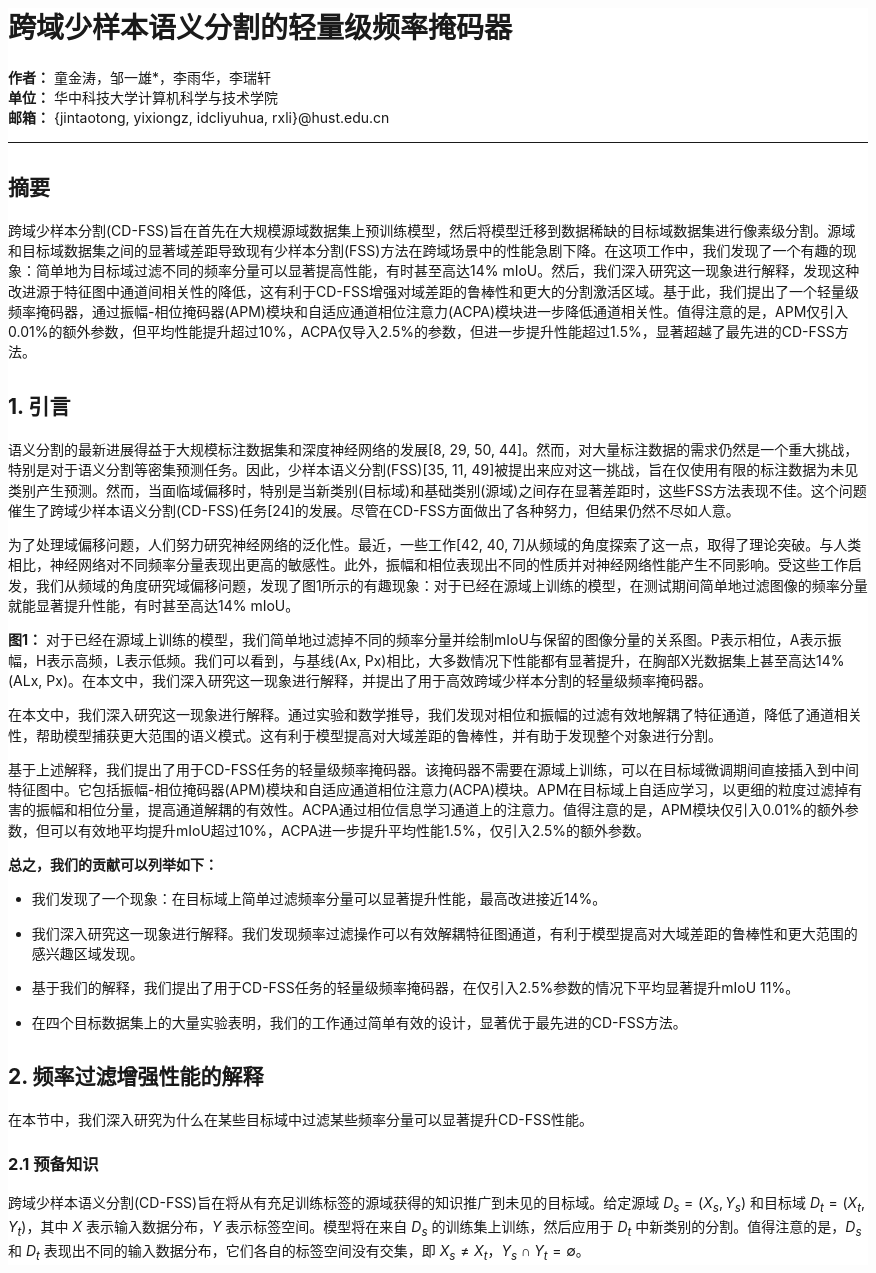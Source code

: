 # 跨域少样本语义分割的轻量级频率掩码器

**作者：** 童金涛，邹一雄*，李雨华，李瑞轩  
**单位：** 华中科技大学计算机科学与技术学院  
**邮箱：** {jintaotong, yixiongz, idcliyuhua, rxli}@hust.edu.cn

---

## 摘要

跨域少样本分割(CD-FSS)旨在首先在大规模源域数据集上预训练模型，然后将模型迁移到数据稀缺的目标域数据集进行像素级分割。源域和目标域数据集之间的显著域差距导致现有少样本分割(FSS)方法在跨域场景中的性能急剧下降。在这项工作中，我们发现了一个有趣的现象：简单地为目标域过滤不同的频率分量可以显著提高性能，有时甚至高达14% mIoU。然后，我们深入研究这一现象进行解释，发现这种改进源于特征图中通道间相关性的降低，这有利于CD-FSS增强对域差距的鲁棒性和更大的分割激活区域。基于此，我们提出了一个轻量级频率掩码器，通过振幅-相位掩码器(APM)模块和自适应通道相位注意力(ACPA)模块进一步降低通道相关性。值得注意的是，APM仅引入0.01%的额外参数，但平均性能提升超过10%，ACPA仅导入2.5%的参数，但进一步提升性能超过1.5%，显著超越了最先进的CD-FSS方法。

## 1. 引言

语义分割的最新进展得益于大规模标注数据集和深度神经网络的发展[8, 29, 50, 44]。然而，对大量标注数据的需求仍然是一个重大挑战，特别是对于语义分割等密集预测任务。因此，少样本语义分割(FSS)[35, 11, 49]被提出来应对这一挑战，旨在仅使用有限的标注数据为未见类别产生预测。然而，当面临域偏移时，特别是当新类别(目标域)和基础类别(源域)之间存在显著差距时，这些FSS方法表现不佳。这个问题催生了跨域少样本语义分割(CD-FSS)任务[24]的发展。尽管在CD-FSS方面做出了各种努力，但结果仍然不尽如人意。

为了处理域偏移问题，人们努力研究神经网络的泛化性。最近，一些工作[42, 40, 7]从频域的角度探索了这一点，取得了理论突破。与人类相比，神经网络对不同频率分量表现出更高的敏感性。此外，振幅和相位表现出不同的性质并对神经网络性能产生不同影响。受这些工作启发，我们从频域的角度研究域偏移问题，发现了图1所示的有趣现象：对于已经在源域上训练的模型，在测试期间简单地过滤图像的频率分量就能显著提升性能，有时甚至高达14% mIoU。

**图1：** 对于已经在源域上训练的模型，我们简单地过滤掉不同的频率分量并绘制mIoU与保留的图像分量的关系图。P表示相位，A表示振幅，H表示高频，L表示低频。我们可以看到，与基线(Ax, Px)相比，大多数情况下性能都有显著提升，在胸部X光数据集上甚至高达14%(ALx, Px)。在本文中，我们深入研究这一现象进行解释，并提出了用于高效跨域少样本分割的轻量级频率掩码器。

在本文中，我们深入研究这一现象进行解释。通过实验和数学推导，我们发现对相位和振幅的过滤有效地解耦了特征通道，降低了通道相关性，帮助模型捕获更大范围的语义模式。这有利于模型提高对大域差距的鲁棒性，并有助于发现整个对象进行分割。

基于上述解释，我们提出了用于CD-FSS任务的轻量级频率掩码器。该掩码器不需要在源域上训练，可以在目标域微调期间直接插入到中间特征图中。它包括振幅-相位掩码器(APM)模块和自适应通道相位注意力(ACPA)模块。APM在目标域上自适应学习，以更细的粒度过滤掉有害的振幅和相位分量，提高通道解耦的有效性。ACPA通过相位信息学习通道上的注意力。值得注意的是，APM模块仅引入0.01%的额外参数，但可以有效地平均提升mIoU超过10%，ACPA进一步提升平均性能1.5%，仅引入2.5%的额外参数。

**总之，我们的贡献可以列举如下：**

- 我们发现了一个现象：在目标域上简单过滤频率分量可以显著提升性能，最高改进接近14%。

- 我们深入研究这一现象进行解释。我们发现频率过滤操作可以有效解耦特征图通道，有利于模型提高对大域差距的鲁棒性和更大范围的感兴趣区域发现。

- 基于我们的解释，我们提出了用于CD-FSS任务的轻量级频率掩码器，在仅引入2.5%参数的情况下平均显著提升mIoU 11%。

- 在四个目标数据集上的大量实验表明，我们的工作通过简单有效的设计，显著优于最先进的CD-FSS方法。

## 2. 频率过滤增强性能的解释

在本节中，我们深入研究为什么在某些目标域中过滤某些频率分量可以显著提升CD-FSS性能。

### 2.1 预备知识

跨域少样本语义分割(CD-FSS)旨在将从有充足训练标签的源域获得的知识推广到未见的目标域。给定源域 $D_s = (X_s, Y_s)$ 和目标域 $D_t = (X_t, Y_t)$，其中 $X$ 表示输入数据分布，$Y$ 表示标签空间。模型将在来自 $D_s$ 的训练集上训练，然后应用于 $D_t$ 中新类别的分割。值得注意的是，$D_s$ 和 $D_t$ 表现出不同的输入数据分布，它们各自的标签空间没有交集，即 $X_s \neq X_t$，$Y_s \cap Y_t = \emptyset$。
